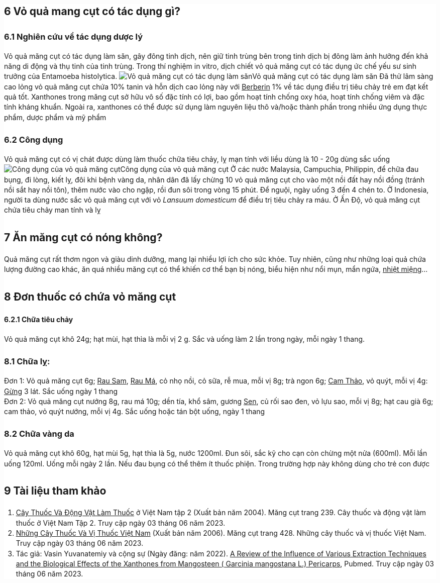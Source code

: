 ##  6 Vỏ quả mang cụt có tác dụng gì?
### 6.1 Nghiên cứu về tác dụng dược lý
Vỏ quả măng cụt có tác dụng làm săn, gây đông tinh dịch, nên giữ tinh trùng bên trong tinh dịch bị đông làm ảnh hưởng đến khả năng di động và thụ tinh của tinh trùng. Trong thí nghiệm in vitro, dịch chiết vỏ quả măng cụt có tác dụng ức chế yếu sư sinh trưởng của Entamoeba histolytica. 
![Vỏ quả măng cụt có tác dụng làm săn](https://trungtamthuoc.com/images/item/mang-cut-5.jpg)Vỏ quả măng cụt có tác dụng làm săn
Đã thử lâm sàng cao lỏng vỏ quả măng cụt chứa 10% tanin và hỗn dịch cao lỏng này với [Berberin](https://trungtamthuoc.com/hoat-chat/berberin "Berberin") 1% về tác dụng điều trị tiêu chảy trẻ em đạt kết quả tốt. 
Xanthones trong măng cụt sở hữu vô số đặc tính có lợi, bao gồm hoạt tính chống oxy hóa, hoạt tính chống viêm và đặc tính kháng khuẩn. Ngoài ra, xanthones có thể được sử dụng làm nguyên liệu thô và/hoặc thành phần trong nhiều ứng dụng thực phẩm, dược phẩm và mỹ phẩm
### 6.2 Công dụng
Vỏ quả măng cụt có vị chát được dùng làm thuốc chữa tiêu chảy, lỵ mạn tính với liều dùng là 10 - 20g dùng sắc uống 
![Công dụng của vỏ quả măng cụt](https://trungtamthuoc.com/images/item/mang-cut-6.jpg)Công dụng của vỏ quả măng cụt
Ở các nước Malaysia, Campuchia, Philippin, để chữa đau bụng, đi lòng, kiết lỵ, đôi khi bệnh vàng da, nhân dân đã lấy chừng 10 vỏ quả măng cụt cho vào một nồi đất hay nồi đồng (tránh nồi sắt hay nồi tôn), thêm nước vào cho ngập, rồi đun sôi trong vòng 15 phút. Để nguội, ngày uống 3 đến 4 chén to. 
Ở Indonesia, người ta dùng nước sắc vỏ quả măng cụt với vỏ _Lansuum domesticum_ để điều trị tiêu chảy ra máu. Ở Ấn Độ, vỏ quả măng cụt chứa tiêu chảy man tính và lỵ
##  7 Ăn măng cụt có nóng không?
Quả măng cụt rất thơm ngon và giàu dinh dưỡng, mang lại nhiều lợi ích cho sức khỏe. 
Tuy nhiên, cũng như những loại quả chứa lượng đường cao khác, ăn quá nhiều măng cụt có thể khiến cơ thể bạn bị nóng, biểu hiện như nổi mụn, mẩn ngứa, [nhiệt miệng](https://trungtamthuoc.com/bai-viet/nhiet-mieng-trieu-chung-cach-dieu-tri-va-phong-ngua "nhiệt miệng")...
##  8 Đơn thuốc có chứa vỏ măng cụt
#### 6.2.1 Chữa tiêu chảy 
Vỏ quả măng cụt khô 24g; hạt mùi, hạt thìa là mỗi vị 2 g. Sắc và uống làm 2 lần trong ngày, mỗi ngày 1 thang. 
### 8.1 Chữa lỵ: 
Đơn 1: Vỏ quả măng cụt 6g; [Rau Sam](https://trungtamthuoc.com/hoat-chat/rau-sam "Rau Sam"), [Rau Má](https://trungtamthuoc.com/duoc-lieu/rau-ma-13 "Rau Má"), cỏ nhọ nồi, cỏ sữa, rễ mua, mỗi vị 8g; trà ngon 6g; [Cam Thảo](https://trungtamthuoc.com/duoc-lieu/cam-thao-32 "Cam Thảo"), vỏ quýt, mỗi vị 4g: [Gừng](https://trungtamthuoc.com/duoc-lieu/gung-14 "Gừng") 3 lát. Sắc uống ngày 1 thang   
Đơn 2: Vỏ quả măng cụt nướng 8g, rau má 10g; dền tía, khổ sâm, gương [Sen](https://trungtamthuoc.com/duoc-lieu/sen-14 "Sen"), củ rối sao đen, vỏ lựu sao, mỗi vị 8g; hạt cau già 6g; cam thảo, vỏ quýt nướng, mỗi vị 4g. Sắc uống hoặc tán bột uống, ngày 1 thang 
### 8.2 Chữa vàng da
Vỏ quả măng cụt khô 60g, hạt mùi 5g, hạt thìa là 5g, nước 1200ml. Đun sôi, sắc kỹ cho cạn còn chừng một nửa (600ml). Mỗi lần uống 120ml. Uống mỗi ngày 2 lần. Nếu đau bụng có thể thêm ít thuốc phiện. Trong trường hợp này không dùng cho trẻ con được
##  9 Tài liệu tham khảo
  1. [Cây Thuốc Và Động Vật Làm Thuốc](https://trungtamthuoc.com/bai-viet/doc-online-va-tai-mien-phi-pdf-sach-cay-thuoc-va-dong-vat-lam-thuoc-o-viet-nam "Cây Thuốc Và Động Vật Làm Thuốc") ở Việt Nam tập 2 (Xuất bản năm 2004). Măng cụt trang 239. Cây thuốc và động vật làm thuốc ở Việt Nam Tập 2. Truy cập ngày 03 tháng 06 năm 2023.
  2. [Những Cây Thuốc Và Vị Thuốc Việt Nam](https://trungtamthuoc.com/duoc-lieu "Những Cây Thuốc Và Vị Thuốc Việt Nam") (Xuất bản năm 2006). Măng cụt trang 428. Những cây thuốc và vị thuốc Việt Nam. Truy cập ngày 03 tháng 06 năm 2023.
  3. Tác giả: Vasin Yuvanatemiy và cộng sự (Ngày đăng: năm 2022). [A Review of the Influence of Various Extraction Techniques and the Biological Effects of the Xanthones from Mangosteen ( Garcinia mangostana L.) Pericarps](https://pubmed.ncbi.nlm.nih.gov/36557908/), Pubmed. Truy cập ngày 03 tháng 06 năm 2023.
